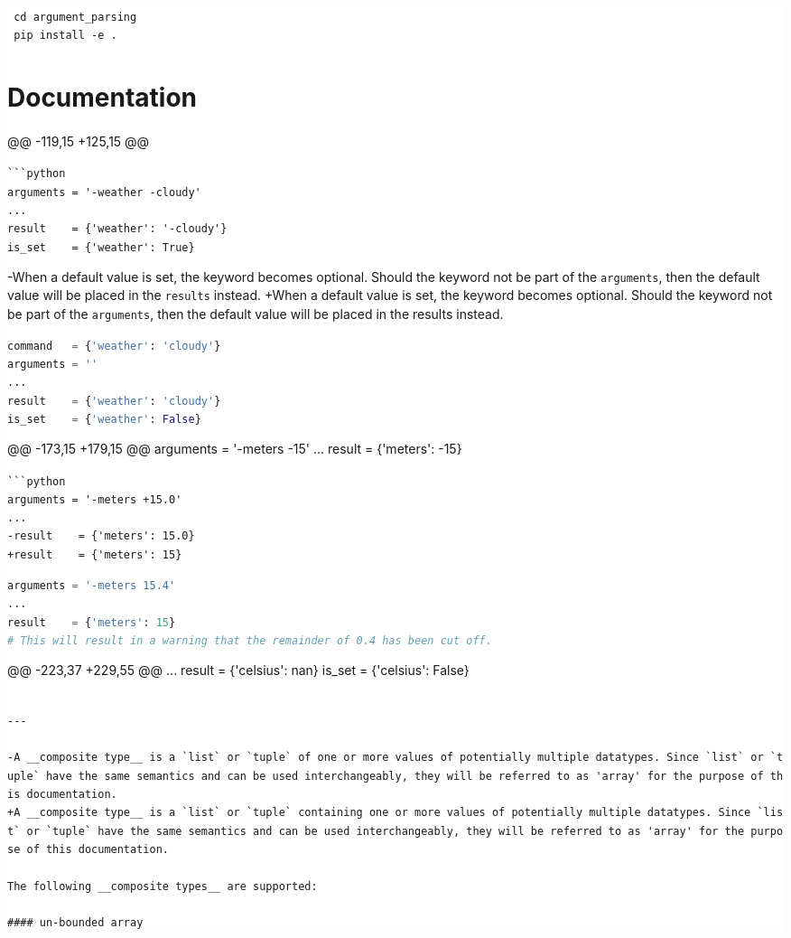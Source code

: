 ```diff
 cd argument_parsing
 pip install -e .
 ```
 
 # Documentation
@@ -119,15 +125,15 @@
 ```
 ```python
 arguments = '-weather -cloudy'
 ...
 result    = {'weather': '-cloudy'}
 is_set    = {'weather': True}
 ```
-When a default value is set, the keyword becomes optional. Should the keyword not be part of the `arguments`, then the default value will be placed in the `results` instead.
+When a default value is set, the keyword becomes optional. Should the keyword not be part of the `arguments`, then the default value will be placed in the results instead.
 ```python
 command   = {'weather': 'cloudy'}
 arguments = ''
 ...
 result    = {'weather': 'cloudy'}
 is_set    = {'weather': False}
 ```
@@ -173,15 +179,15 @@
 arguments = '-meters -15'
 ...
 result    = {'meters': -15}
 ```
 ```python
 arguments = '-meters +15.0'
 ...
-result    = {'meters': 15.0}
+result    = {'meters': 15}
 ```
 ```python
 arguments = '-meters 15.4'
 ...
 result    = {'meters': 15}
 # This will result in a warning that the remainder of 0.4 has been cut off.
 ```
@@ -223,37 +229,55 @@
 ...
 result    = {'celsius': nan}
 is_set    = {'celsius': False}
 ```
 
 ---
 
-A __composite type__ is a `list` or `tuple` of one or more values of potentially multiple datatypes. Since `list` or `tuple` have the same semantics and can be used interchangeably, they will be referred to as 'array' for the purpose of this documentation.  
+A __composite type__ is a `list` or `tuple` containing one or more values of potentially multiple datatypes. Since `list` or `tuple` have the same semantics and can be used interchangeably, they will be referred to as 'array' for the purpose of this documentation.  
 
 The following __composite types__ are supported:  
 
 #### un-bounded array
 ```